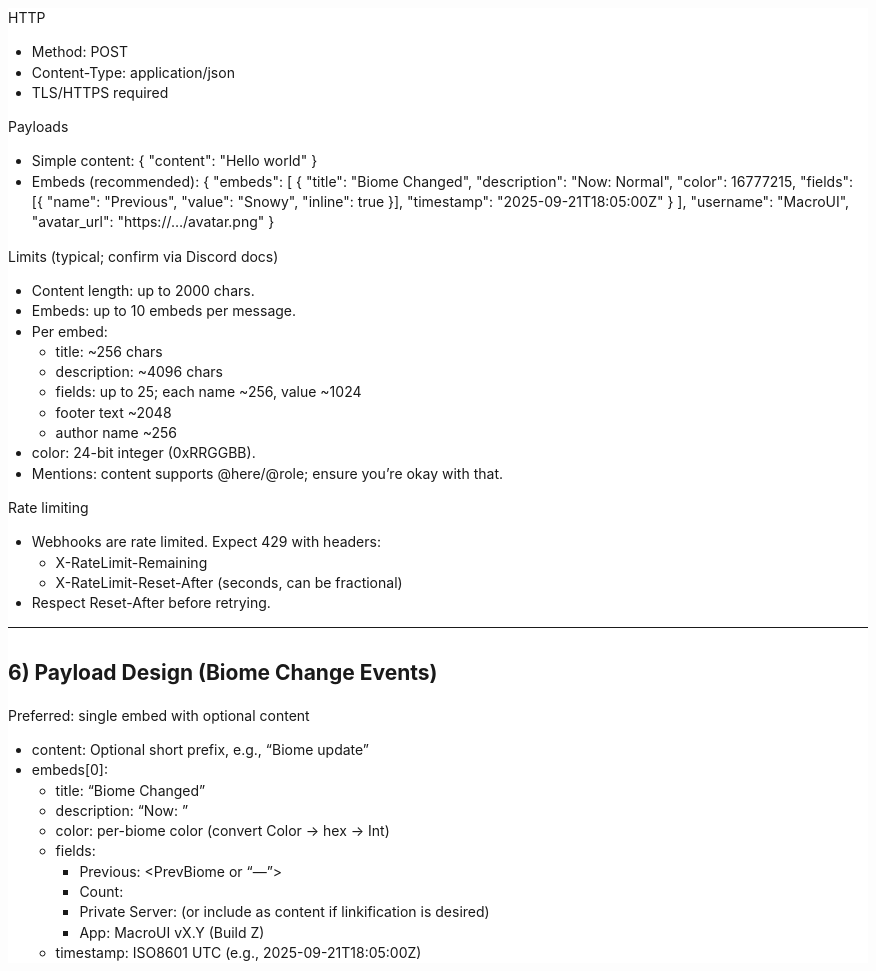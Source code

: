 HTTP
- Method: POST
- Content-Type: application/json
- TLS/HTTPS required

Payloads
- Simple content:
  { "content": "Hello world" }
- Embeds (recommended):
  {
    "embeds": [
      {
        "title": "Biome Changed",
        "description": "Now: Normal",
        "color": 16777215,
        "fields": [{ "name": "Previous", "value": "Snowy", "inline": true }],
        "timestamp": "2025-09-21T18:05:00Z"
      }
    ],
    "username": "MacroUI",
    "avatar_url": "https://…/avatar.png"
  }

Limits (typical; confirm via Discord docs)
- Content length: up to 2000 chars.
- Embeds: up to 10 embeds per message.
- Per embed:
  - title: ~256 chars
  - description: ~4096 chars
  - fields: up to 25; each name ~256, value ~1024
  - footer text ~2048
  - author name ~256
- color: 24-bit integer (0xRRGGBB).
- Mentions: content supports @here/@role; ensure you’re okay with that.

Rate limiting
- Webhooks are rate limited. Expect 429 with headers:
  - X-RateLimit-Remaining
  - X-RateLimit-Reset-After (seconds, can be fractional)
- Respect Reset-After before retrying.

---

## 6) Payload Design (Biome Change Events)

Preferred: single embed with optional content
- content: Optional short prefix, e.g., “Biome update”
- embeds[0]:
  - title: “Biome Changed”
  - description: “Now: <BiomeName>”
  - color: per-biome color (convert Color -> hex -> Int)
  - fields:
    - Previous: <PrevBiome or “—”>
    - Count: <TriggerCount for current biome>
    - Private Server: <privateServerLink> (or include as content if linkification is desired)
    - App: MacroUI vX.Y (Build Z)
  - timestamp: ISO8601 UTC (e.g., 2025-09-21T18:05:00Z)
